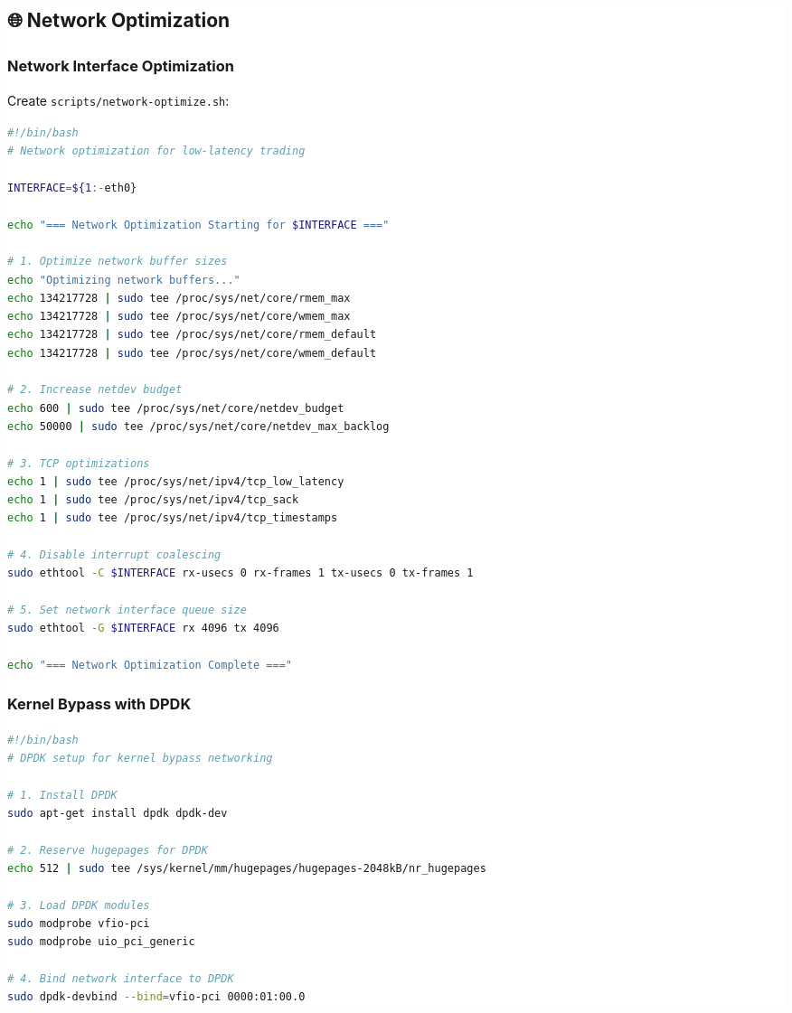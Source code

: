 ## 🌐 Network Optimization

### Network Interface Optimization

Create `scripts/network-optimize.sh`:
```bash
#!/bin/bash
# Network optimization for low-latency trading

INTERFACE=${1:-eth0}

echo "=== Network Optimization Starting for $INTERFACE ==="

# 1. Optimize network buffer sizes
echo "Optimizing network buffers..."
echo 134217728 | sudo tee /proc/sys/net/core/rmem_max
echo 134217728 | sudo tee /proc/sys/net/core/wmem_max
echo 134217728 | sudo tee /proc/sys/net/core/rmem_default
echo 134217728 | sudo tee /proc/sys/net/core/wmem_default

# 2. Increase netdev budget
echo 600 | sudo tee /proc/sys/net/core/netdev_budget
echo 50000 | sudo tee /proc/sys/net/core/netdev_max_backlog

# 3. TCP optimizations
echo 1 | sudo tee /proc/sys/net/ipv4/tcp_low_latency
echo 1 | sudo tee /proc/sys/net/ipv4/tcp_sack
echo 1 | sudo tee /proc/sys/net/ipv4/tcp_timestamps

# 4. Disable interrupt coalescing
sudo ethtool -C $INTERFACE rx-usecs 0 rx-frames 1 tx-usecs 0 tx-frames 1

# 5. Set network interface queue size
sudo ethtool -G $INTERFACE rx 4096 tx 4096

echo "=== Network Optimization Complete ==="
```

### Kernel Bypass with DPDK
```bash
#!/bin/bash
# DPDK setup for kernel bypass networking

# 1. Install DPDK
sudo apt-get install dpdk dpdk-dev

# 2. Reserve hugepages for DPDK
echo 512 | sudo tee /sys/kernel/mm/hugepages/hugepages-2048kB/nr_hugepages

# 3. Load DPDK modules
sudo modprobe vfio-pci
sudo modprobe uio_pci_generic

# 4. Bind network interface to DPDK
sudo dpdk-devbind --bind=vfio-pci 0000:01:00.0
```
